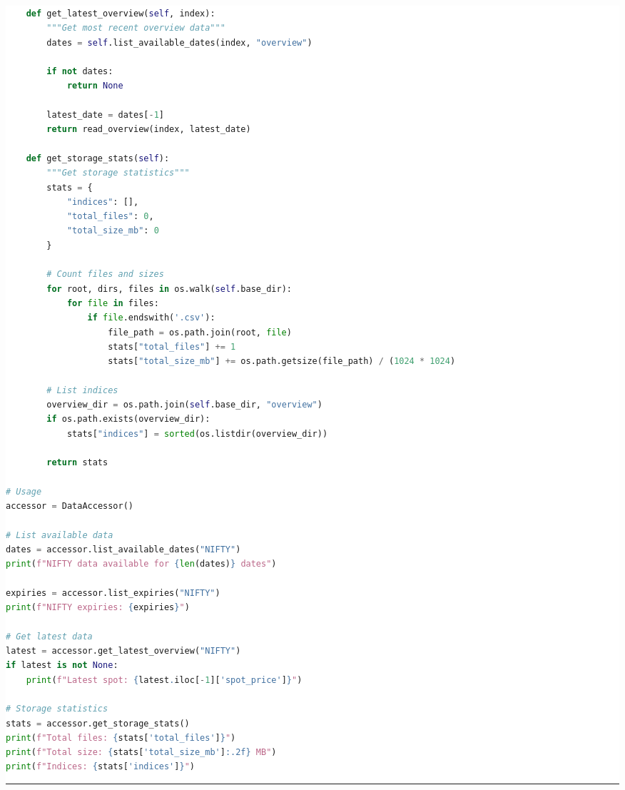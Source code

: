 ```python
    def get_latest_overview(self, index):
        """Get most recent overview data"""
        dates = self.list_available_dates(index, "overview")
        
        if not dates:
            return None
        
        latest_date = dates[-1]
        return read_overview(index, latest_date)
    
    def get_storage_stats(self):
        """Get storage statistics"""
        stats = {
            "indices": [],
            "total_files": 0,
            "total_size_mb": 0
        }
        
        # Count files and sizes
        for root, dirs, files in os.walk(self.base_dir):
            for file in files:
                if file.endswith('.csv'):
                    file_path = os.path.join(root, file)
                    stats["total_files"] += 1
                    stats["total_size_mb"] += os.path.getsize(file_path) / (1024 * 1024)
        
        # List indices
        overview_dir = os.path.join(self.base_dir, "overview")
        if os.path.exists(overview_dir):
            stats["indices"] = sorted(os.listdir(overview_dir))
        
        return stats

# Usage
accessor = DataAccessor()

# List available data
dates = accessor.list_available_dates("NIFTY")
print(f"NIFTY data available for {len(dates)} dates")

expiries = accessor.list_expiries("NIFTY")
print(f"NIFTY expiries: {expiries}")

# Get latest data
latest = accessor.get_latest_overview("NIFTY")
if latest is not None:
    print(f"Latest spot: {latest.iloc[-1]['spot_price']}")

# Storage statistics
stats = accessor.get_storage_stats()
print(f"Total files: {stats['total_files']}")
print(f"Total size: {stats['total_size_mb']:.2f} MB")
print(f"Indices: {stats['indices']}")
```

---